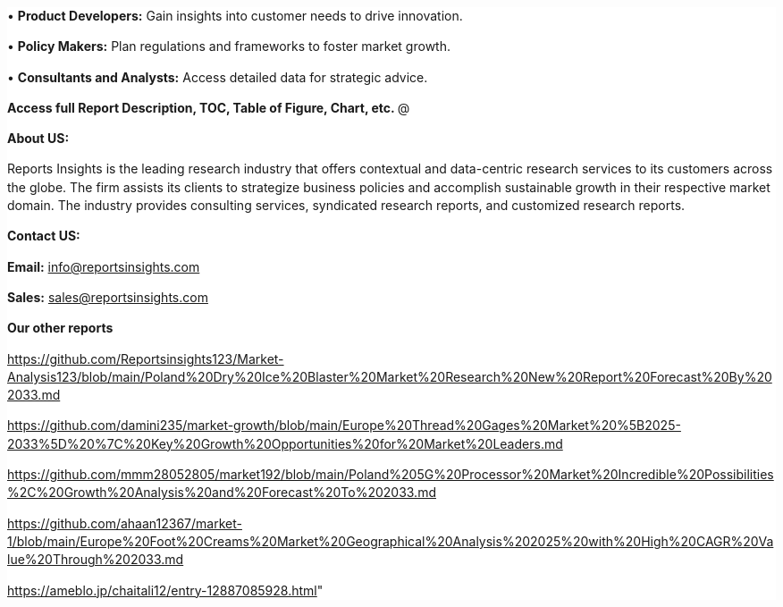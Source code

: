 • <strong>Product Developers:</strong> Gain insights into customer needs to drive innovation.

• <strong>Policy Makers:</strong> Plan regulations and frameworks to foster market growth.

• <strong>Consultants and Analysts:</strong> Access detailed data for strategic advice.
</ul>
<strong>Access full Report Description, TOC, Table of Figure, Chart, etc. </strong>@  <a href= style=color:#0000ff;></a></font>

<strong><strong>About US</strong>:</strong>

Reports Insights is the leading research industry that offers contextual and data-centric research services to its customers across the globe. The firm assists its clients to strategize business policies and accomplish sustainable growth in their respective market domain. The industry provides consulting services, syndicated research reports, and customized research reports.

<strong>Contact US:</strong>

<p class=""""><b>Email:</b> <a href=mailto:info@reportsinsights.com>info@reportsinsights.com</a></p>
<p class=""""><b>Sales:</b> <a href=mailto:sales@reportsinsights.com>sales@reportsinsights.com</a></p>

<strong>Our other reports</strong>

<a href=https://github.com/Reportsinsights123/Market-Analysis123/blob/main/Poland%20Dry%20Ice%20Blaster%20Market%20Research%20New%20Report%20Forecast%20By%202033.md>https://github.com/Reportsinsights123/Market-Analysis123/blob/main/Poland%20Dry%20Ice%20Blaster%20Market%20Research%20New%20Report%20Forecast%20By%202033.md</a>

<a href=https://github.com/damini235/market-growth/blob/main/Europe%20Thread%20Gages%20Market%20%5B2025-2033%5D%20%7C%20Key%20Growth%20Opportunities%20for%20Market%20Leaders.md>https://github.com/damini235/market-growth/blob/main/Europe%20Thread%20Gages%20Market%20%5B2025-2033%5D%20%7C%20Key%20Growth%20Opportunities%20for%20Market%20Leaders.md</a>

<a href=https://github.com/mmm28052805/market192/blob/main/Poland%205G%20Processor%20Market%20Incredible%20Possibilities%2C%20Growth%20Analysis%20and%20Forecast%20To%202033.md>https://github.com/mmm28052805/market192/blob/main/Poland%205G%20Processor%20Market%20Incredible%20Possibilities%2C%20Growth%20Analysis%20and%20Forecast%20To%202033.md</a>

<a href=https://github.com/ahaan12367/market-1/blob/main/Europe%20Foot%20Creams%20Market%20Geographical%20Analysis%202025%20with%20High%20CAGR%20Value%20Through%202033.md>https://github.com/ahaan12367/market-1/blob/main/Europe%20Foot%20Creams%20Market%20Geographical%20Analysis%202025%20with%20High%20CAGR%20Value%20Through%202033.md</a>

<a href=https://ameblo.jp/chaitali12/entry-12887085928.html>https://ameblo.jp/chaitali12/entry-12887085928.html</a>"
